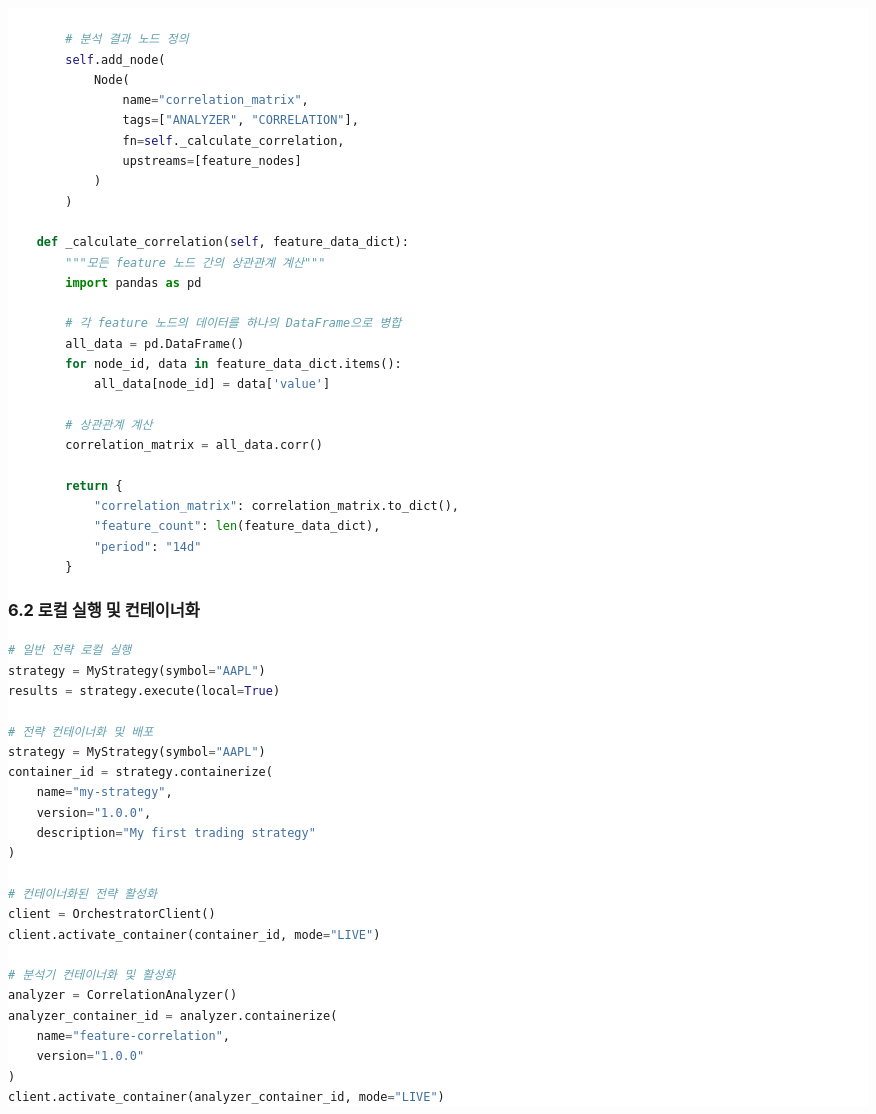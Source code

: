 ```python
        
        # 분석 결과 노드 정의
        self.add_node(
            Node(
                name="correlation_matrix",
                tags=["ANALYZER", "CORRELATION"],
                fn=self._calculate_correlation,
                upstreams=[feature_nodes]
            )
        )
    
    def _calculate_correlation(self, feature_data_dict):
        """모든 feature 노드 간의 상관관계 계산"""
        import pandas as pd
        
        # 각 feature 노드의 데이터를 하나의 DataFrame으로 병합
        all_data = pd.DataFrame()
        for node_id, data in feature_data_dict.items():
            all_data[node_id] = data['value']
        
        # 상관관계 계산
        correlation_matrix = all_data.corr()
        
        return {
            "correlation_matrix": correlation_matrix.to_dict(),
            "feature_count": len(feature_data_dict),
            "period": "14d"
        }
```

### 6.2 로컬 실행 및 컨테이너화

```python
# 일반 전략 로컬 실행
strategy = MyStrategy(symbol="AAPL")
results = strategy.execute(local=True)

# 전략 컨테이너화 및 배포
strategy = MyStrategy(symbol="AAPL")
container_id = strategy.containerize(
    name="my-strategy",
    version="1.0.0",
    description="My first trading strategy"
)

# 컨테이너화된 전략 활성화
client = OrchestratorClient()
client.activate_container(container_id, mode="LIVE")

# 분석기 컨테이너화 및 활성화
analyzer = CorrelationAnalyzer()
analyzer_container_id = analyzer.containerize(
    name="feature-correlation",
    version="1.0.0"
)
client.activate_container(analyzer_container_id, mode="LIVE")
```

